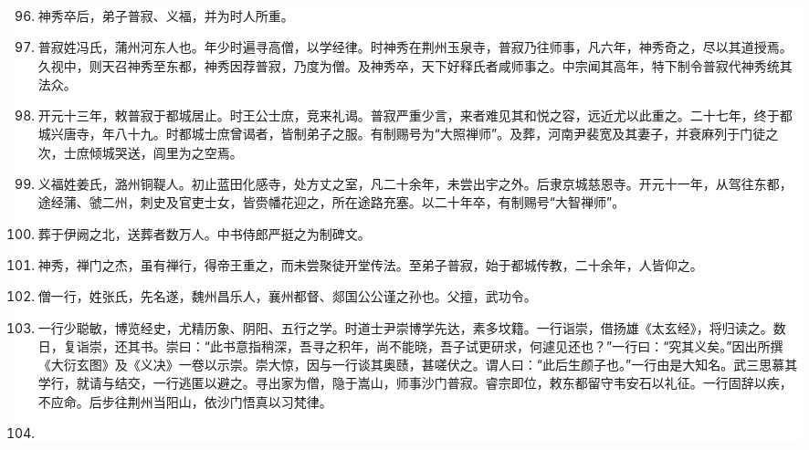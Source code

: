 96. <span id="○崔善为_薛颐_甄权弟立言_宋侠_许胤宗_乙弗弘礼袁天纲_孙思邈_明崇俨_张憬藏_李嗣真_张文仲李虔纵_韦慈藏附_尚献甫裴知古附_孟诜_严善思_金梁凤_张果_叶法善_僧玄奘_神秀慧能_普寂_义福附_一行泓师附_桑道茂-96"></span>
神秀卒后，弟子普寂、义福，并为时人所重。

97. <span id="○崔善为_薛颐_甄权弟立言_宋侠_许胤宗_乙弗弘礼袁天纲_孙思邈_明崇俨_张憬藏_李嗣真_张文仲李虔纵_韦慈藏附_尚献甫裴知古附_孟诜_严善思_金梁凤_张果_叶法善_僧玄奘_神秀慧能_普寂_义福附_一行泓师附_桑道茂-97"></span>
普寂姓冯氏，蒲州河东人也。年少时遍寻高僧，以学经律。时神秀在荆州玉泉寺，普寂乃往师事，凡六年，神秀奇之，尽以其道授焉。久视中，则天召神秀至东都，神秀因荐普寂，乃度为僧。及神秀卒，天下好释氏者咸师事之。中宗闻其高年，特下制令普寂代神秀统其法众。

98. <span id="○崔善为_薛颐_甄权弟立言_宋侠_许胤宗_乙弗弘礼袁天纲_孙思邈_明崇俨_张憬藏_李嗣真_张文仲李虔纵_韦慈藏附_尚献甫裴知古附_孟诜_严善思_金梁凤_张果_叶法善_僧玄奘_神秀慧能_普寂_义福附_一行泓师附_桑道茂-98"></span>
开元十三年，敕普寂于都城居止。时王公士庶，竞来礼谒。普寂严重少言，来者难见其和悦之容，远近尤以此重之。二十七年，终于都城兴唐寺，年八十九。时都城士庶曾谒者，皆制弟子之服。有制赐号为“大照禅师”。及葬，河南尹裴宽及其妻子，并衰麻列于门徒之次，士庶倾城哭送，闾里为之空焉。

99. <span id="○崔善为_薛颐_甄权弟立言_宋侠_许胤宗_乙弗弘礼袁天纲_孙思邈_明崇俨_张憬藏_李嗣真_张文仲李虔纵_韦慈藏附_尚献甫裴知古附_孟诜_严善思_金梁凤_张果_叶法善_僧玄奘_神秀慧能_普寂_义福附_一行泓师附_桑道茂-99"></span>
义福姓姜氏，潞州铜鞮人。初止蓝田化感寺，处方丈之室，凡二十余年，未尝出宇之外。后隶京城慈恩寺。开元十一年，从驾往东都，途经蒲、虢二州，刺史及官吏士女，皆赍幡花迎之，所在途路充塞。以二十年卒，有制赐号“大智禅师”。

100. <span id="○崔善为_薛颐_甄权弟立言_宋侠_许胤宗_乙弗弘礼袁天纲_孙思邈_明崇俨_张憬藏_李嗣真_张文仲李虔纵_韦慈藏附_尚献甫裴知古附_孟诜_严善思_金梁凤_张果_叶法善_僧玄奘_神秀慧能_普寂_义福附_一行泓师附_桑道茂-100"></span>
葬于伊阙之北，送葬者数万人。中书侍郎严挺之为制碑文。

101. <span id="○崔善为_薛颐_甄权弟立言_宋侠_许胤宗_乙弗弘礼袁天纲_孙思邈_明崇俨_张憬藏_李嗣真_张文仲李虔纵_韦慈藏附_尚献甫裴知古附_孟诜_严善思_金梁凤_张果_叶法善_僧玄奘_神秀慧能_普寂_义福附_一行泓师附_桑道茂-101"></span>
神秀，禅门之杰，虽有禅行，得帝王重之，而未尝聚徒开堂传法。至弟子普寂，始于都城传教，二十余年，人皆仰之。

102. <span id="○崔善为_薛颐_甄权弟立言_宋侠_许胤宗_乙弗弘礼袁天纲_孙思邈_明崇俨_张憬藏_李嗣真_张文仲李虔纵_韦慈藏附_尚献甫裴知古附_孟诜_严善思_金梁凤_张果_叶法善_僧玄奘_神秀慧能_普寂_义福附_一行泓师附_桑道茂-102"></span>
僧一行，姓张氏，先名遂，魏州昌乐人，襄州都督、郯国公公谨之孙也。父擅，武功令。

103. <span id="○崔善为_薛颐_甄权弟立言_宋侠_许胤宗_乙弗弘礼袁天纲_孙思邈_明崇俨_张憬藏_李嗣真_张文仲李虔纵_韦慈藏附_尚献甫裴知古附_孟诜_严善思_金梁凤_张果_叶法善_僧玄奘_神秀慧能_普寂_义福附_一行泓师附_桑道茂-103"></span>
一行少聪敏，博览经史，尤精历象、阴阳、五行之学。时道士尹崇博学先达，素多坟籍。一行诣崇，借扬雄《太玄经》，将归读之。数日，复诣崇，还其书。崇曰：“此书意指稍深，吾寻之积年，尚不能晓，吾子试更研求，何遽见还也？”一行曰：“究其义矣。”因出所撰《大衍玄图》及《义决》一卷以示崇。崇大惊，因与一行谈其奥赜，甚嗟伏之。谓人曰：“此后生颜子也。”一行由是大知名。武三思慕其学行，就请与结交，一行逃匿以避之。寻出家为僧，隐于嵩山，师事沙门普寂。睿宗即位，敕东都留守韦安石以礼征。一行固辞以疾，不应命。后步往荆州当阳山，依沙门悟真以习梵律。

104. <span id="○崔善为_薛颐_甄权弟立言_宋侠_许胤宗_乙弗弘礼袁天纲_孙思邈_明崇俨_张憬藏_李嗣真_张文仲李虔纵_韦慈藏附_尚献甫裴知古附_孟诜_严善思_金梁凤_张果_叶法善_僧玄奘_神秀慧能_普寂_义福附_一行泓师附_桑道茂-104"></span>
